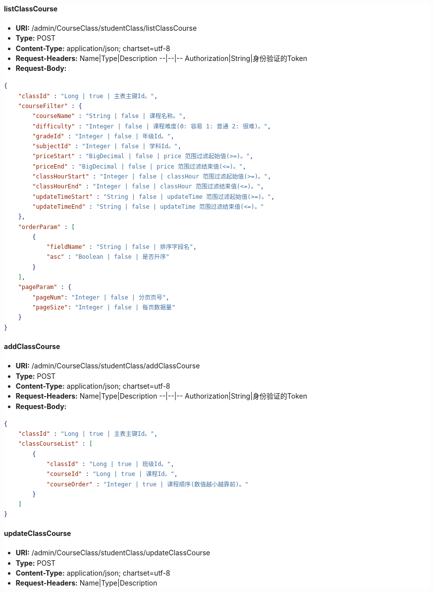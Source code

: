 #### listClassCourse
- **URI:** /admin/CourseClass/studentClass/listClassCourse
- **Type:** POST
- **Content-Type:** application/json; chartset=utf-8
- **Request-Headers:**
Name|Type|Description
--|--|--
Authorization|String|身份验证的Token
- **Request-Body:**
``` json
{
    "classId" : "Long | true | 主表主键Id。",
    "courseFilter" : {
        "courseName" : "String | false | 课程名称。",
        "difficulty" : "Integer | false | 课程难度(0: 容易 1: 普通 2: 很难)。",
        "gradeId" : "Integer | false | 年级Id。",
        "subjectId" : "Integer | false | 学科Id。",
        "priceStart" : "BigDecimal | false | price 范围过滤起始值(>=)。",
        "priceEnd" : "BigDecimal | false | price 范围过滤结束值(<=)。",
        "classHourStart" : "Integer | false | classHour 范围过滤起始值(>=)。",
        "classHourEnd" : "Integer | false | classHour 范围过滤结束值(<=)。",
        "updateTimeStart" : "String | false | updateTime 范围过滤起始值(>=)。",
        "updateTimeEnd" : "String | false | updateTime 范围过滤结束值(<=)。"
    },
    "orderParam" : [
        {
            "fieldName" : "String | false | 排序字段名",
            "asc" : "Boolean | false | 是否升序"
        }
    ],
    "pageParam" : {
        "pageNum": "Integer | false | 分页页号",
        "pageSize": "Integer | false | 每页数据量"
    }
}
```
#### addClassCourse
- **URI:** /admin/CourseClass/studentClass/addClassCourse
- **Type:** POST
- **Content-Type:** application/json; chartset=utf-8
- **Request-Headers:**
Name|Type|Description
--|--|--
Authorization|String|身份验证的Token
- **Request-Body:**
``` json
{
    "classId" : "Long | true | 主表主键Id。",
    "classCourseList" : [
        {
            "classId" : "Long | true | 班级Id。",
            "courseId" : "Long | true | 课程Id。",
            "courseOrder" : "Integer | true | 课程顺序(数值越小越靠前)。"
        }
    ]
}
```
#### updateClassCourse
- **URI:** /admin/CourseClass/studentClass/updateClassCourse
- **Type:** POST
- **Content-Type:** application/json; chartset=utf-8
- **Request-Headers:**
Name|Type|Description